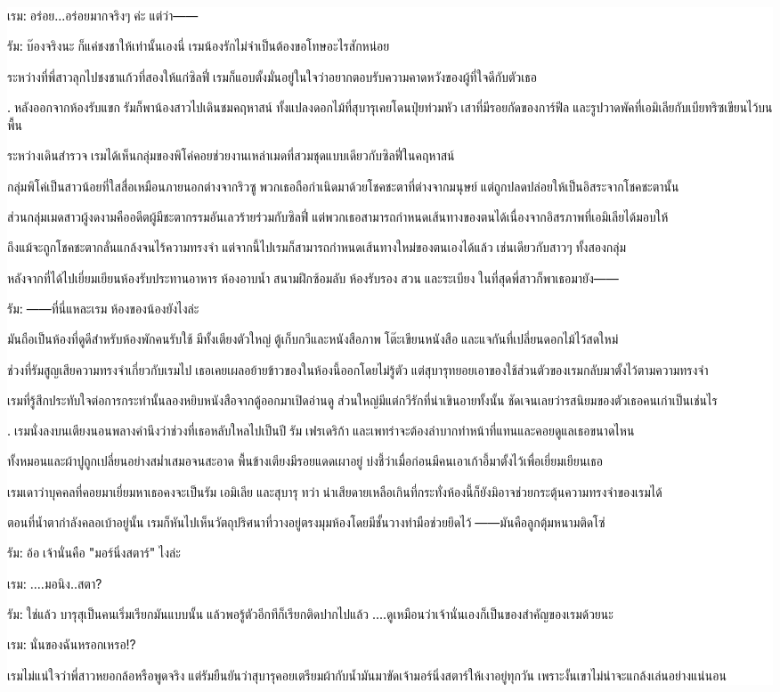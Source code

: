 เรม: อร่อย...อร่อยมากจริงๆ ค่ะ แต่ว่า――

รัม: บ๊องจริงนะ ก็แค่ชงชาให้เท่านั้นเองนี่ เรมน้องรักไม่จำเป็นต้องขอโทษอะไรสักหน่อย

ระหว่างที่พี่สาวลุกไปชงชาแก้วที่สองให้แก่ซิลฟี่ เรมก็แอบตั้งมั่นอยู่ในใจว่าอยากตอบรับความคาดหวังของผู้ที่ใจดีกับตัวเธอ

.
หลังออกจากห้องรับแขก รัมก็พาน้องสาวไปเดินชมคฤหาสน์ ทั้งแปลงดอกไม้ที่สุบารุเคยโดนปุ๋ยท่วมหัว เสาที่มีรอยกัดของการ์ฟีล และรูปวาดพัคที่เอมิเลียกับเบียทริซเขียนไว้บนพื้น

ระหว่างเดินสำรวจ เรมได้เห็นกลุ่มของพิโค่คอยช่วยงานเหล่าเมดที่สวมชุดแบบเดียวกับซิลฟี่ในคฤหาสน์

กลุ่มพิโค่เป็นสาวน้อยที่ใสสื่อเหมือนภายนอกต่างจากริวซู พวกเธอถือกำเนิดมาด้วยโชคชะตาที่ต่างจากมนุษย์ แต่ถูกปลดปล่อยให้เป็นอิสระจากโชคชะตานั้น

ส่วนกลุ่มเมดสาวผู้งดงามคืออดีตผู้มีชะตากรรมอันเลวร้ายร่วมกับซิลฟี่ แต่พวกเธอสามารถกำหนดเส้นทางของตนได้เนื่องจากอิสรภาพที่เอมิเลียได้มอบให้

ถึงแม้จะถูกโชคชะตากลั่นแกล้งจนไร้ความทรงจำ แต่จากนี้ไปเรมก็สามารถกำหนดเส้นทางใหม่ของตนเองได้แล้ว เช่นเดียวกับสาวๆ ทั้งสองกลุ่ม

หลังจากที่ได้ไปเยี่ยมเยียนห้องรับประทานอาหาร ห้องอาบน้ำ สนามฝึกซ้อมลับ ห้องรับรอง สวน และระเบียง ในที่สุดพี่สาวก็พาเธอมายัง――

รัม: ――ที่นี่แหละเรม ห้องของน้องยังไงล่ะ

มันถือเป็นห้องที่ดูดีสำหรับห้องพักคนรับใช้ มีทั้งเตียงตัวใหญ่ ตู้เก็บกวีและหนังสือภาพ โต๊ะเขียนหนังสือ และแจกันที่เปลี่ยนดอกไม้ไว้สดใหม่

ช่วงที่รัมสูญเสียความทรงจำเกี่ยวกับเรมไป เธอเคยเผลอย้ายข้าวของในห้องนี้ออกโดยไม่รู้ตัว แต่สุบารุทยอยเอาของใช้ส่วนตัวของเรมกลับมาตั้งไว้ตามความทรงจำ

เรมที่รู้สึกประทับใจต่อการกระทำนั้นลองหยิบหนังสือจากตู้ออกมาเปิดอ่านดู ส่วนใหญ่มีแต่กวีรักที่น่าเขินอายทั้งนั้น ชัดเจนเลยว่ารสนิยมของตัวเธอคนเก่าเป็นเช่นไร

.
เรมนั่งลงบนเตียงนอนพลางคำนึงว่าช่วงที่เธอหลับใหลไปเป็นปี รัม เฟรเดริก้า และเพทร่าจะต้องลำบากทำหน้าที่แทนและคอยดูแลเธอขนาดไหน

ทั้งหมอนและผ้าปูถูกเปลี่ยนอย่างสม่ำเสมอจนสะอาด พื้นข้างเตียงมีรอยแดดเผาอยู่ บ่งชี้ว่าเมื่อก่อนมีคนเอาเก้าอี้มาตั้งไว้เพื่อเยี่ยมเยียนเธอ

เรมเดาว่าบุคคลที่คอยมาเยี่ยมหาเธอคงจะเป็นรัม เอมิเลีย และสุบารุ ทว่า น่าเสียดายเหลือเกินที่กระทั่งห้องนี้ก็ยังมิอาจช่วยกระตุ้นความทรงจำของเรมได้

ตอนที่น้ำตากำลังคลอเบ้าอยู่นั้น เรมก็หันไปเห็นวัตถุปริศนาที่วางอยู่ตรงมุมห้องโดยมีชั้นวางทำมือช่วยยึดไว้ ――มันคือลูกตุ้มหนามติดโซ่

รัม: อ้อ เจ้านั่นคือ "มอร์นิ่งสตาร์" ไงล่ะ

เรม: ....มอนิง..สตา?

รัม: ใช่แล้ว บารุสุเป็นคนเริ่มเรียกมันแบบนั้น แล้วพอรู้ตัวอีกทีก็เรียกติดปากไปแล้ว ....ดูเหมือนว่าเจ้านั่นเองก็เป็นของสำคัญของเรมด้วยนะ

เรม: นั่นของฉันหรอกเหรอ!?

เรมไม่แน่ใจว่าพี่สาวหยอกล้อหรือพูดจริง แต่รัมยืนยันว่าสุบารุคอยเตรียมผ้ากับน้ำมันมาขัดเจ้ามอร์นิ่งสตาร์ให้เงาอยู่ทุกวัน เพราะงั้นเขาไม่น่าจะแกล้งเล่นอย่างแน่นอน

